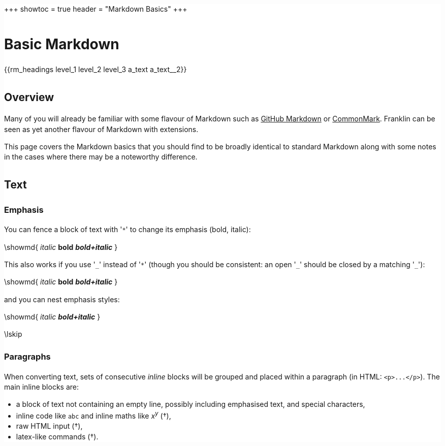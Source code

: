 

+++
showtoc = true
header = "Markdown Basics"
+++

# Basic Markdown


{{rm_headings level_1 level_2 level_3 a_text a_text__2}}

## Overview

Many of you will already be familiar with some flavour of Markdown such as [GitHub Markdown](https://docs.github.com/en/get-started/writing-on-github/getting-started-with-writing-and-formatting-on-github/basic-writing-and-formatting-syntax)
or [CommonMark](https://commonmark.org/).
Franklin can be seen as yet another flavour of Markdown with extensions.

This page covers the Markdown basics that you should find to be broadly identical to standard Markdown along with some notes in the cases where there may be a noteworthy difference.

## Text

### Emphasis

You can fence a block of text with '`*`' to change its emphasis (bold, italic):

\showmd{
  *italic* **bold** ***bold+italic***
}

This also works if you use '`_`' instead of '`*`' (though you should be consistent:
an open '`_`' should be closed by a matching '`_`'):

\showmd{
    _italic_ __bold__ ___bold+italic___
}

and you can nest emphasis styles:

\showmd{
  _italic **bold+italic**_
}

\lskip

### Paragraphs

When converting text, sets of consecutive *inline* blocks will be grouped
and placed within a paragraph (in HTML: `<p>...</p>`).
The main inline blocks are:

* a block of text not containing an empty line, possibly including emphasised
text, and special characters,
* inline code like `abc` and inline maths like $x^y$ ($\dagger$),
* raw HTML input ($\dagger$),
* latex-like commands ($\dagger$).
